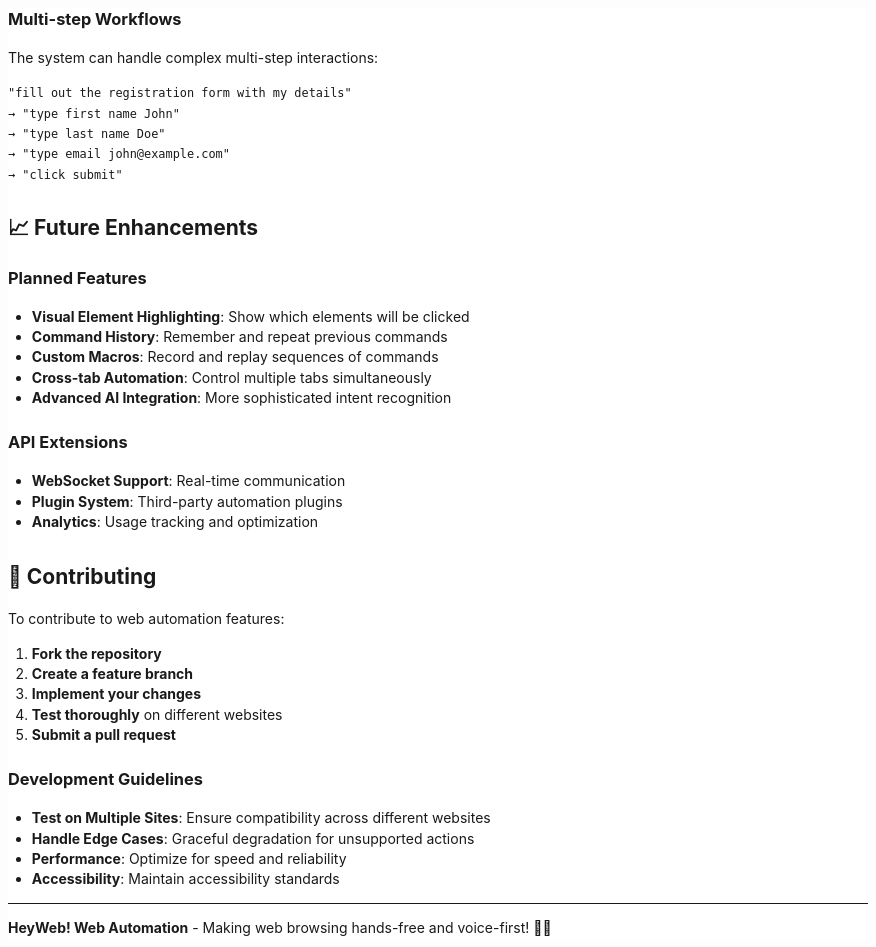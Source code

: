 ### Multi-step Workflows
The system can handle complex multi-step interactions:
```
"fill out the registration form with my details"
→ "type first name John"
→ "type last name Doe"
→ "type email john@example.com"
→ "click submit"
```

## 📈 Future Enhancements

### Planned Features
- **Visual Element Highlighting**: Show which elements will be clicked
- **Command History**: Remember and repeat previous commands
- **Custom Macros**: Record and replay sequences of commands
- **Cross-tab Automation**: Control multiple tabs simultaneously
- **Advanced AI Integration**: More sophisticated intent recognition

### API Extensions
- **WebSocket Support**: Real-time communication
- **Plugin System**: Third-party automation plugins
- **Analytics**: Usage tracking and optimization

## 🤝 Contributing

To contribute to web automation features:

1. **Fork the repository**
2. **Create a feature branch**
3. **Implement your changes**
4. **Test thoroughly** on different websites
5. **Submit a pull request**

### Development Guidelines
- **Test on Multiple Sites**: Ensure compatibility across different websites
- **Handle Edge Cases**: Graceful degradation for unsupported actions
- **Performance**: Optimize for speed and reliability
- **Accessibility**: Maintain accessibility standards

---

**HeyWeb! Web Automation** - Making web browsing hands-free and voice-first! 🎤🌐
